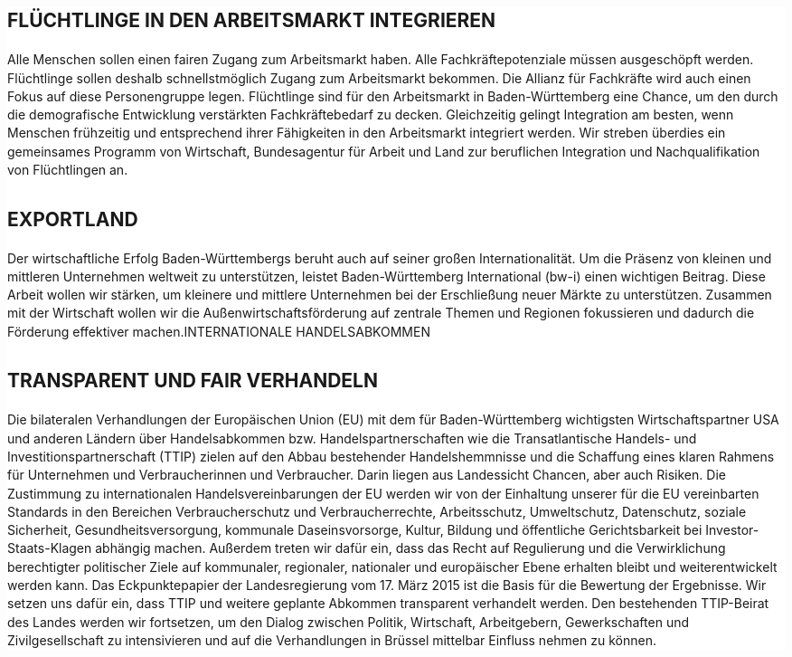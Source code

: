 
## FLÜCHTLINGE IN DEN ARBEITSMARKT INTEGRIEREN

Alle Menschen sollen einen fairen Zugang zum Arbeitsmarkt haben. Alle Fachkräftepotenziale müssen
ausgeschöpft werden. Flüchtlinge sollen deshalb
schnellstmöglich Zugang zum Arbeitsmarkt bekommen. Die Allianz für Fachkräfte wird auch einen
Fokus auf diese Personengruppe legen. Flüchtlinge
sind für den Arbeitsmarkt in Baden-Württemberg eine
Chance, um den durch die demografische Entwicklung
verstärkten Fachkräftebedarf zu decken. Gleichzeitig gelingt Integration am besten, wenn Menschen
frühzeitig und entsprechend ihrer Fähigkeiten in den
Arbeitsmarkt integriert werden. Wir streben überdies
ein gemeinsames Programm von Wirtschaft, Bundesagentur für Arbeit und Land zur beruflichen Integration und Nachqualifikation von Flüchtlingen an.


## EXPORTLAND

Der wirtschaftliche Erfolg Baden-Württembergs
beruht auch auf seiner großen Internationalität. Um
die Präsenz von kleinen und mittleren Unternehmen
weltweit zu unterstützen, leistet Baden-Württemberg
International (bw-i) einen wichtigen Beitrag. Diese
Arbeit wollen wir stärken, um kleinere und mittlere
Unternehmen bei der Erschließung neuer Märkte zu
unterstützen. Zusammen mit der Wirtschaft wollen wir die Außenwirtschaftsförderung auf zentrale
Themen und Regionen fokussieren und dadurch die
Förderung effektiver machen.INTERNATIONALE HANDELSABKOMMEN
## TRANSPARENT UND FAIR VERHANDELN

Die bilateralen Verhandlungen der Europäischen Union (EU) mit dem für Baden-Württemberg wichtigsten
Wirtschaftspartner USA und anderen Ländern über
Handelsabkommen bzw. Handelspartnerschaften wie
die Transatlantische Handels- und Investitionspartnerschaft (TTIP) zielen auf den Abbau bestehender
Handelshemmnisse und die Schaffung eines klaren
Rahmens für Unternehmen und Verbraucherinnen
und Verbraucher. Darin liegen aus Landessicht Chancen, aber auch Risiken.
Die Zustimmung zu internationalen Handelsvereinbarungen der EU werden wir von der Einhaltung unserer
für die EU vereinbarten Standards in den Bereichen
Verbraucherschutz und Verbraucherrechte, Arbeitsschutz, Umweltschutz, Datenschutz, soziale Sicherheit,
Gesundheitsversorgung, kommunale Daseinsvorsorge,
Kultur, Bildung und öffentliche Gerichtsbarkeit bei
Investor-Staats-Klagen abhängig machen. Außerdem
treten wir dafür ein, dass das Recht auf Regulierung
und die Verwirklichung berechtigter politischer Ziele
auf kommunaler, regionaler, nationaler und europäischer Ebene erhalten bleibt und weiterentwickelt werden kann. Das Eckpunktepapier der Landesregierung
vom 17. März 2015 ist die Basis für die Bewertung der
Ergebnisse.
Wir setzen uns dafür ein, dass TTIP und weitere geplante Abkommen transparent verhandelt werden. Den
bestehenden TTIP-Beirat des Landes werden wir fortsetzen, um den Dialog zwischen Politik, Wirtschaft,
Arbeitgebern, Gewerkschaften und Zivilgesellschaft
zu intensivieren und auf die Verhandlungen in Brüssel
mittelbar Einfluss nehmen zu können.
